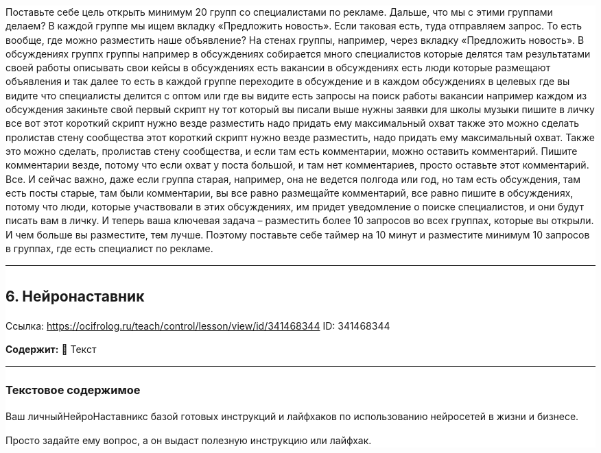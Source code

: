 Поставьте себе цель открыть минимум 20 групп со специалистами по рекламе. Дальше, что мы с этими группами делаем?
В каждой группе мы ищем вкладку «Предложить новость».
Если таковая есть, туда отправляем запрос.
То есть вообще, где можно разместить наше объявление?
На стенах группы, например, через вкладку «Предложить новость». В обсуждениях группх группы например в обсуждениях собирается много специалистов
которые делятся там результатами своей работы описывать свои кейсы в обсуждениях есть вакансии
в обсуждениях есть люди которые размещают объявления и так далее то есть в каждой группе
переходите в обсуждение и в каждом обсуждениях в целевых где вы видите что специалисты
делится с оптом или где вы видите есть запросы на поиск работы вакансии например
каждом из обсуждения закиньте свой первый скрипт ну тот который вы писали
выше нужны заявки для школы музыки пишите в личку все вот этот короткий скрипт
нужно везде разместить надо придать ему максимальный охват
также это можно сделать пролистав стену сообщества этот короткий скрипт нужно везде разместить, надо придать ему максимальный охват.
Также это можно сделать, пролистав стену сообщества,
и если там есть комментарии, можно оставить комментарий.
Пишите комментарии везде, потому что если охват у поста большой,
и там нет комментариев, просто оставьте этот комментарий.
Все.
И сейчас важно, даже если группа старая, например,
она не ведется полгода или год, но там есть обсуждения, там есть посты старые,
там были комментарии,
вы все равно размещайте комментарий,
все равно пишите в обсуждениях,
потому что люди, которые участвовали в этих обсуждениях,
им придет уведомление о поиске специалистов,
и они будут писать вам в личку. И теперь ваша ключевая задача – разместить более 10 запросов во всех группах, которые вы открыли.
И чем больше вы разместите, тем лучше.
Поэтому поставьте себе таймер на 10 минут и разместите минимум 10 запросов в группах, где есть специалист по рекламе.


---

<a id='бонусные-материалы-к-курсу-ai-эксперт-визуал-30-lesson-6'></a>
## 6. Нейронаставник
Ссылка: https://ocifrolog.ru/teach/control/lesson/view/id/341468344
ID: 341468344

**Содержит:** 📝 Текст

---

### Текстовое содержимое

Ваш личныйНейроНаставникс базой готовых инструкций и лайфхаков по использованию нейросетей в жизни и бизнесе.

Просто задайте ему вопрос, а он выдаст полезную инструкцию или лайфхак.
